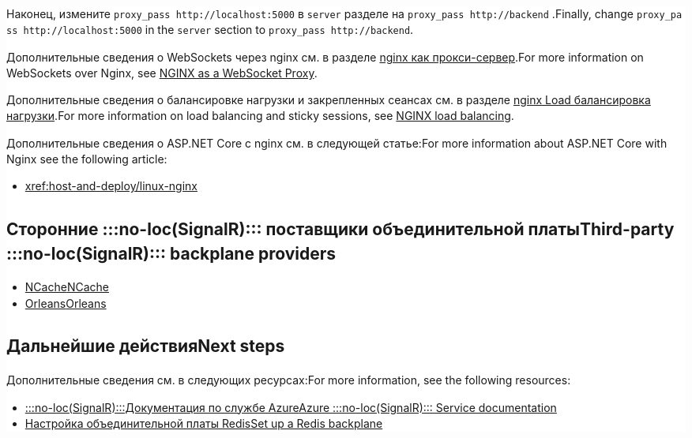 <span data-ttu-id="70745-190">Наконец, измените `proxy_pass http://localhost:5000` в `server` разделе на `proxy_pass http://backend` .</span><span class="sxs-lookup"><span data-stu-id="70745-190">Finally, change `proxy_pass http://localhost:5000` in the `server` section to `proxy_pass http://backend`.</span></span>

<span data-ttu-id="70745-191">Дополнительные сведения о WebSockets через nginx см. в разделе [nginx как прокси-сервер](https://www.nginx.com/blog/websocket-nginx).</span><span class="sxs-lookup"><span data-stu-id="70745-191">For more information on WebSockets over Nginx, see [NGINX as a WebSocket Proxy](https://www.nginx.com/blog/websocket-nginx).</span></span>

<span data-ttu-id="70745-192">Дополнительные сведения о балансировке нагрузки и закрепленных сеансах см. в разделе [nginx Load балансировка нагрузки](https://docs.nginx.com/nginx/admin-guide/load-balancer/http-load-balancer/).</span><span class="sxs-lookup"><span data-stu-id="70745-192">For more information on load balancing and sticky sessions, see [NGINX load balancing](https://docs.nginx.com/nginx/admin-guide/load-balancer/http-load-balancer/).</span></span>

<span data-ttu-id="70745-193">Дополнительные сведения о ASP.NET Core с nginx см. в следующей статье:</span><span class="sxs-lookup"><span data-stu-id="70745-193">For more information about ASP.NET Core with Nginx see the following article:</span></span>
* <xref:host-and-deploy/linux-nginx>

## <a name="third-party-no-locsignalr-backplane-providers"></a><span data-ttu-id="70745-194">Сторонние :::no-loc(SignalR)::: поставщики объединительной платы</span><span class="sxs-lookup"><span data-stu-id="70745-194">Third-party :::no-loc(SignalR)::: backplane providers</span></span>

* [<span data-ttu-id="70745-195">NCache</span><span class="sxs-lookup"><span data-stu-id="70745-195">NCache</span></span>](https://www.alachisoft.com/ncache/asp-net-core-signalr.html)
* <span data-ttu-id="70745-196">[Orleans](https://github.com/OrleansContrib/:::no-loc(SignalR):::.Orleans)</span><span class="sxs-lookup"><span data-stu-id="70745-196">[Orleans](https://github.com/OrleansContrib/:::no-loc(SignalR):::.Orleans)</span></span>

## <a name="next-steps"></a><span data-ttu-id="70745-197">Дальнейшие действия</span><span class="sxs-lookup"><span data-stu-id="70745-197">Next steps</span></span>

<span data-ttu-id="70745-198">Дополнительные сведения см. в следующих ресурсах:</span><span class="sxs-lookup"><span data-stu-id="70745-198">For more information, see the following resources:</span></span>

* [<span data-ttu-id="70745-199">:::no-loc(SignalR):::Документация по службе Azure</span><span class="sxs-lookup"><span data-stu-id="70745-199">Azure :::no-loc(SignalR)::: Service documentation</span></span>](/azure/azure-signalr/signalr-overview)
* [<span data-ttu-id="70745-200">Настройка объединительной платы Redis</span><span class="sxs-lookup"><span data-stu-id="70745-200">Set up a Redis backplane</span></span>](xref:signalr/redis-backplane)
